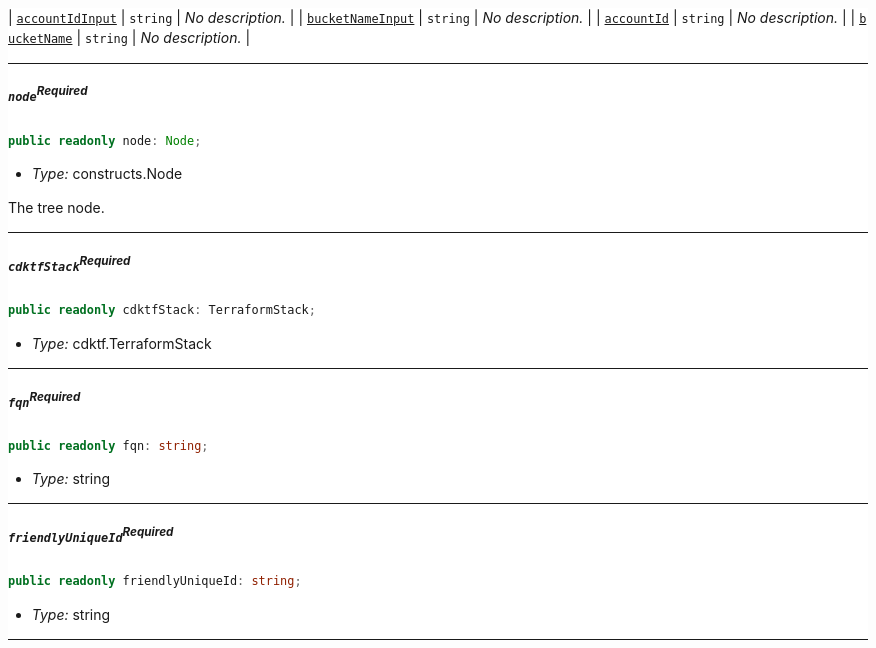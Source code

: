 | <code><a href="#@cdktf/provider-cloudflare.dataCloudflareR2BucketLock.DataCloudflareR2BucketLock.property.accountIdInput">accountIdInput</a></code> | <code>string</code> | *No description.* |
| <code><a href="#@cdktf/provider-cloudflare.dataCloudflareR2BucketLock.DataCloudflareR2BucketLock.property.bucketNameInput">bucketNameInput</a></code> | <code>string</code> | *No description.* |
| <code><a href="#@cdktf/provider-cloudflare.dataCloudflareR2BucketLock.DataCloudflareR2BucketLock.property.accountId">accountId</a></code> | <code>string</code> | *No description.* |
| <code><a href="#@cdktf/provider-cloudflare.dataCloudflareR2BucketLock.DataCloudflareR2BucketLock.property.bucketName">bucketName</a></code> | <code>string</code> | *No description.* |

---

##### `node`<sup>Required</sup> <a name="node" id="@cdktf/provider-cloudflare.dataCloudflareR2BucketLock.DataCloudflareR2BucketLock.property.node"></a>

```typescript
public readonly node: Node;
```

- *Type:* constructs.Node

The tree node.

---

##### `cdktfStack`<sup>Required</sup> <a name="cdktfStack" id="@cdktf/provider-cloudflare.dataCloudflareR2BucketLock.DataCloudflareR2BucketLock.property.cdktfStack"></a>

```typescript
public readonly cdktfStack: TerraformStack;
```

- *Type:* cdktf.TerraformStack

---

##### `fqn`<sup>Required</sup> <a name="fqn" id="@cdktf/provider-cloudflare.dataCloudflareR2BucketLock.DataCloudflareR2BucketLock.property.fqn"></a>

```typescript
public readonly fqn: string;
```

- *Type:* string

---

##### `friendlyUniqueId`<sup>Required</sup> <a name="friendlyUniqueId" id="@cdktf/provider-cloudflare.dataCloudflareR2BucketLock.DataCloudflareR2BucketLock.property.friendlyUniqueId"></a>

```typescript
public readonly friendlyUniqueId: string;
```

- *Type:* string

---